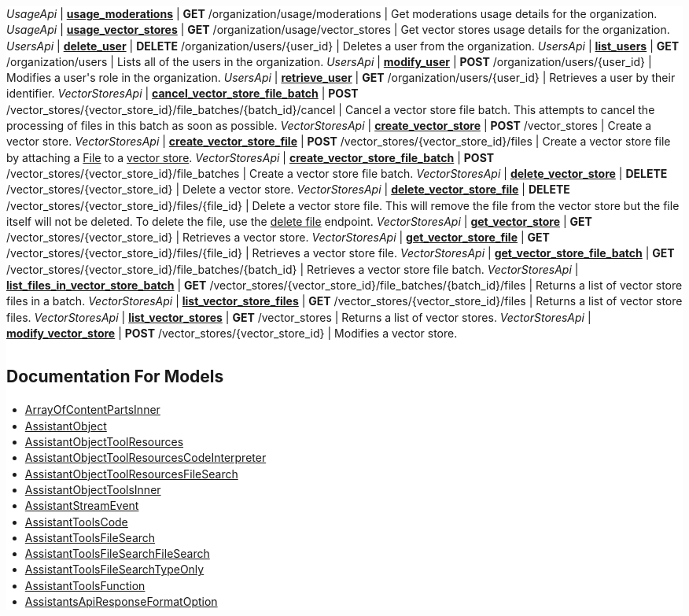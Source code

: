*UsageApi* | [**usage_moderations**](docs/UsageApi.md#usage_moderations) | **GET** /organization/usage/moderations | Get moderations usage details for the organization.
*UsageApi* | [**usage_vector_stores**](docs/UsageApi.md#usage_vector_stores) | **GET** /organization/usage/vector_stores | Get vector stores usage details for the organization.
*UsersApi* | [**delete_user**](docs/UsersApi.md#delete_user) | **DELETE** /organization/users/{user_id} | Deletes a user from the organization.
*UsersApi* | [**list_users**](docs/UsersApi.md#list_users) | **GET** /organization/users | Lists all of the users in the organization.
*UsersApi* | [**modify_user**](docs/UsersApi.md#modify_user) | **POST** /organization/users/{user_id} | Modifies a user's role in the organization.
*UsersApi* | [**retrieve_user**](docs/UsersApi.md#retrieve_user) | **GET** /organization/users/{user_id} | Retrieves a user by their identifier.
*VectorStoresApi* | [**cancel_vector_store_file_batch**](docs/VectorStoresApi.md#cancel_vector_store_file_batch) | **POST** /vector_stores/{vector_store_id}/file_batches/{batch_id}/cancel | Cancel a vector store file batch. This attempts to cancel the processing of files in this batch as soon as possible.
*VectorStoresApi* | [**create_vector_store**](docs/VectorStoresApi.md#create_vector_store) | **POST** /vector_stores | Create a vector store.
*VectorStoresApi* | [**create_vector_store_file**](docs/VectorStoresApi.md#create_vector_store_file) | **POST** /vector_stores/{vector_store_id}/files | Create a vector store file by attaching a [File](/docs/api-reference/files) to a [vector store](/docs/api-reference/vector-stores/object).
*VectorStoresApi* | [**create_vector_store_file_batch**](docs/VectorStoresApi.md#create_vector_store_file_batch) | **POST** /vector_stores/{vector_store_id}/file_batches | Create a vector store file batch.
*VectorStoresApi* | [**delete_vector_store**](docs/VectorStoresApi.md#delete_vector_store) | **DELETE** /vector_stores/{vector_store_id} | Delete a vector store.
*VectorStoresApi* | [**delete_vector_store_file**](docs/VectorStoresApi.md#delete_vector_store_file) | **DELETE** /vector_stores/{vector_store_id}/files/{file_id} | Delete a vector store file. This will remove the file from the vector store but the file itself will not be deleted. To delete the file, use the [delete file](/docs/api-reference/files/delete) endpoint.
*VectorStoresApi* | [**get_vector_store**](docs/VectorStoresApi.md#get_vector_store) | **GET** /vector_stores/{vector_store_id} | Retrieves a vector store.
*VectorStoresApi* | [**get_vector_store_file**](docs/VectorStoresApi.md#get_vector_store_file) | **GET** /vector_stores/{vector_store_id}/files/{file_id} | Retrieves a vector store file.
*VectorStoresApi* | [**get_vector_store_file_batch**](docs/VectorStoresApi.md#get_vector_store_file_batch) | **GET** /vector_stores/{vector_store_id}/file_batches/{batch_id} | Retrieves a vector store file batch.
*VectorStoresApi* | [**list_files_in_vector_store_batch**](docs/VectorStoresApi.md#list_files_in_vector_store_batch) | **GET** /vector_stores/{vector_store_id}/file_batches/{batch_id}/files | Returns a list of vector store files in a batch.
*VectorStoresApi* | [**list_vector_store_files**](docs/VectorStoresApi.md#list_vector_store_files) | **GET** /vector_stores/{vector_store_id}/files | Returns a list of vector store files.
*VectorStoresApi* | [**list_vector_stores**](docs/VectorStoresApi.md#list_vector_stores) | **GET** /vector_stores | Returns a list of vector stores.
*VectorStoresApi* | [**modify_vector_store**](docs/VectorStoresApi.md#modify_vector_store) | **POST** /vector_stores/{vector_store_id} | Modifies a vector store.


## Documentation For Models

 - [ArrayOfContentPartsInner](docs/ArrayOfContentPartsInner.md)
 - [AssistantObject](docs/AssistantObject.md)
 - [AssistantObjectToolResources](docs/AssistantObjectToolResources.md)
 - [AssistantObjectToolResourcesCodeInterpreter](docs/AssistantObjectToolResourcesCodeInterpreter.md)
 - [AssistantObjectToolResourcesFileSearch](docs/AssistantObjectToolResourcesFileSearch.md)
 - [AssistantObjectToolsInner](docs/AssistantObjectToolsInner.md)
 - [AssistantStreamEvent](docs/AssistantStreamEvent.md)
 - [AssistantToolsCode](docs/AssistantToolsCode.md)
 - [AssistantToolsFileSearch](docs/AssistantToolsFileSearch.md)
 - [AssistantToolsFileSearchFileSearch](docs/AssistantToolsFileSearchFileSearch.md)
 - [AssistantToolsFileSearchTypeOnly](docs/AssistantToolsFileSearchTypeOnly.md)
 - [AssistantToolsFunction](docs/AssistantToolsFunction.md)
 - [AssistantsApiResponseFormatOption](docs/AssistantsApiResponseFormatOption.md)